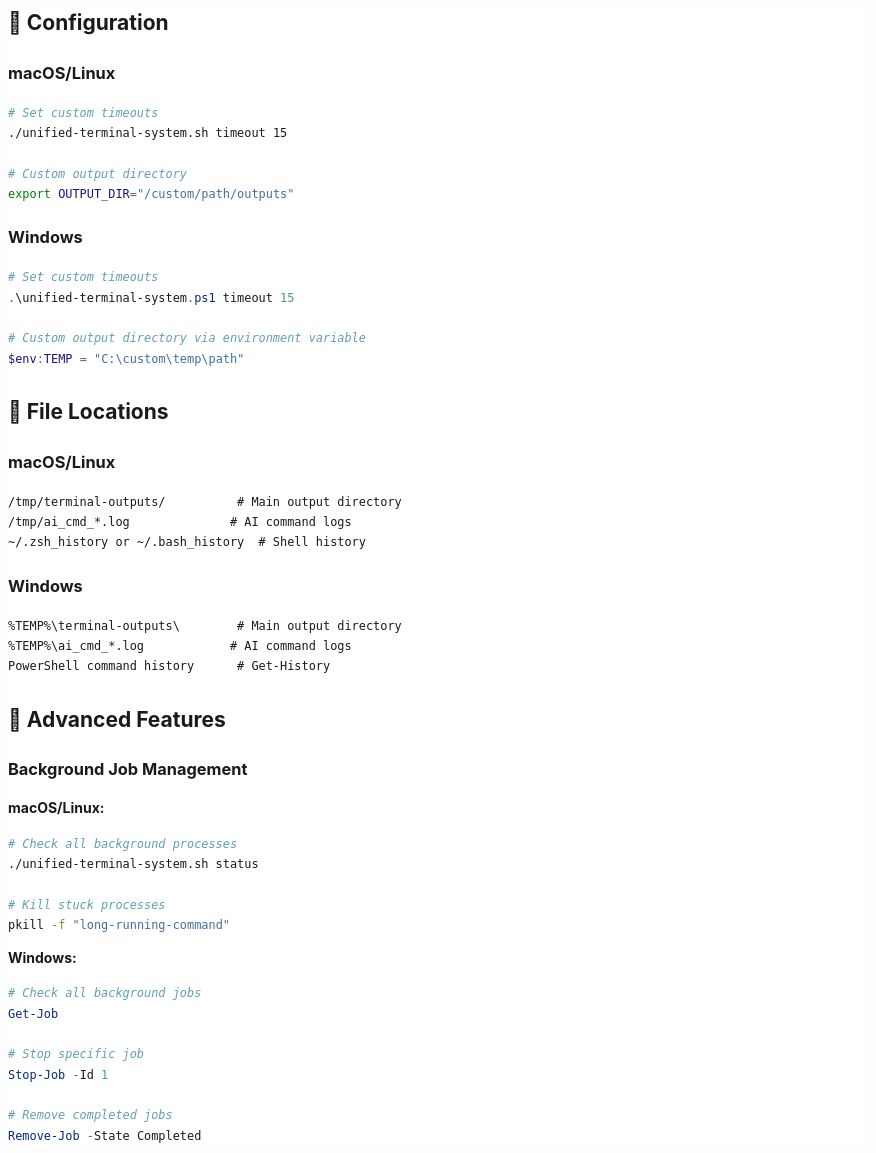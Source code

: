 ## 🔧 Configuration

### macOS/Linux
```bash
# Set custom timeouts
./unified-terminal-system.sh timeout 15

# Custom output directory
export OUTPUT_DIR="/custom/path/outputs"
```

### Windows
```powershell
# Set custom timeouts
.\unified-terminal-system.ps1 timeout 15

# Custom output directory via environment variable
$env:TEMP = "C:\custom\temp\path"
```

## 📁 File Locations

### macOS/Linux
```
/tmp/terminal-outputs/          # Main output directory
/tmp/ai_cmd_*.log              # AI command logs
~/.zsh_history or ~/.bash_history  # Shell history
```

### Windows
```
%TEMP%\terminal-outputs\        # Main output directory
%TEMP%\ai_cmd_*.log            # AI command logs
PowerShell command history      # Get-History
```

## 🚀 Advanced Features

### Background Job Management

**macOS/Linux:**
```bash
# Check all background processes
./unified-terminal-system.sh status

# Kill stuck processes
pkill -f "long-running-command"
```

**Windows:**
```powershell
# Check all background jobs
Get-Job

# Stop specific job
Stop-Job -Id 1

# Remove completed jobs
Remove-Job -State Completed
```
